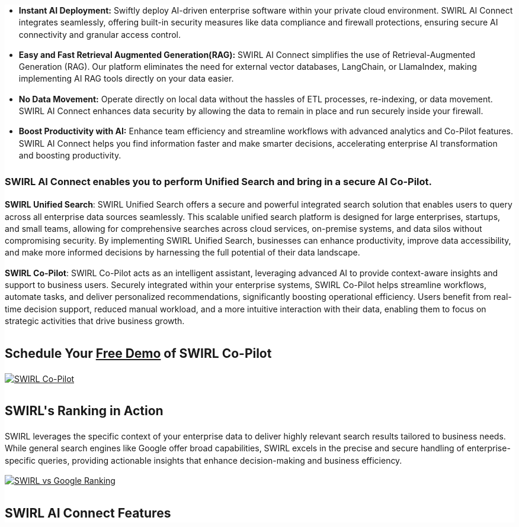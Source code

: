 - **Instant AI Deployment:** Swiftly deploy AI-driven enterprise software within your private cloud environment. SWIRL AI Connect integrates seamlessly, offering built-in security measures like data compliance and firewall protections, ensuring secure AI connectivity and granular access control.
  
- **Easy and Fast Retrieval Augmented Generation(RAG):** SWIRL AI Connect simplifies the use of Retrieval-Augmented Generation (RAG). Our platform eliminates the need for external vector databases, LangChain, or LlamaIndex, making implementing AI RAG tools directly on your data easier.

- **No Data Movement:** Operate directly on local data without the hassles of ETL processes, re-indexing, or data movement. SWIRL AI Connect enhances data security by allowing the data to remain in place and run securely inside your firewall.

- **Boost Productivity with AI:** Enhance team efficiency and streamline workflows with advanced analytics and Co-Pilot features. SWIRL AI Connect helps you find information faster and make smarter decisions, accelerating enterprise AI transformation and boosting productivity.

### SWIRL AI Connect enables you to perform Unified Search and bring in a secure AI Co-Pilot.

**SWIRL Unified Search**: SWIRL Unified Search offers a secure and powerful integrated search solution that enables users to query across all enterprise data sources seamlessly. This scalable unified search platform is designed for large enterprises, startups, and small teams, allowing for comprehensive searches across cloud services, on-premise systems, and data silos without compromising security. By implementing SWIRL Unified Search, businesses can enhance productivity, improve data accessibility, and make more informed decisions by harnessing the full potential of their data landscape.

**SWIRL Co-Pilot**: SWIRL Co-Pilot acts as an intelligent assistant, leveraging advanced AI to provide context-aware insights and support to business users. Securely integrated within your enterprise systems, SWIRL Co-Pilot helps streamline workflows, automate tasks, and deliver personalized recommendations, significantly boosting operational efficiency. Users benefit from real-time decision support, reduced manual workload, and a more intuitive interaction with their data, enabling them to focus on strategic activities that drive business growth.

## Schedule Your [Free Demo](https://swirlaiconnect.com/contact-us) of SWIRL Co-Pilot

[![SWIRL Co-Pilot](docs/images/Co-Pilot_Book_a_demo.png)](https://swirlaiconnect.com/contact-us)


## SWIRL's Ranking in Action

SWIRL leverages the specific context of your enterprise data to deliver highly relevant search results tailored to business needs. While general search engines like Google offer broad capabilities, SWIRL excels in the precise and secure handling of enterprise-specific queries, providing actionable insights that enhance decision-making and business efficiency.


<a href="https://www.youtube.com/watch?v=Ypn4XvSJfcQ" target="_blank">

![SWIRL vs Google Ranking](docs/images/SWIRL_ranking_img.png)

</a>

## SWIRL AI Connect Features

